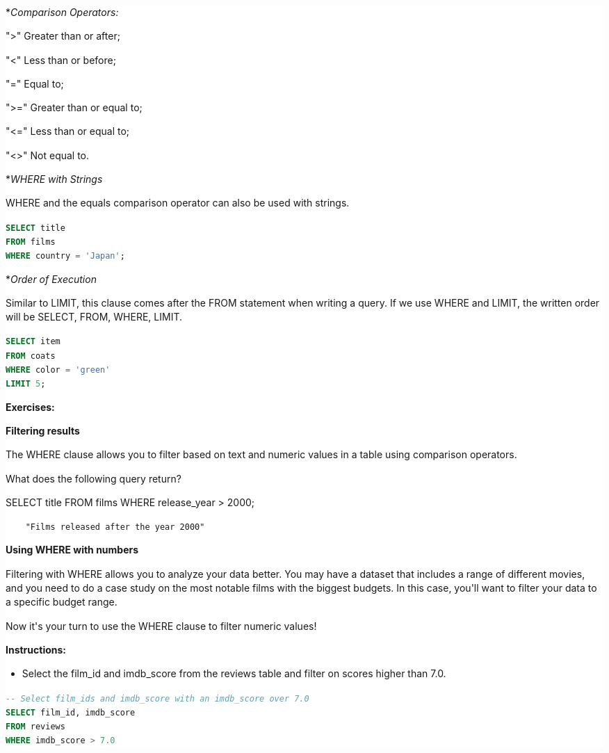 **Comparison Operators:*

">" Greater than or after;

"<" Less than or before;

"=" Equal to;

">=" Greater than or equal to;

"<=" Less than or equal to;

"<>" Not equal to.

**WHERE with Strings*

WHERE and the equals comparison operator can also be used with strings.
```sql
SELECT title
FROM films
WHERE country = 'Japan';
```

**Order of Execution*

Similar to LIMIT, this clause comes after the FROM statement when writing a query. If we use WHERE and LIMIT, the written order will be SELECT, FROM, WHERE, LIMIT.
```sql
SELECT item
FROM coats
WHERE color = 'green'
LIMIT 5;
```

**Exercises:**

**Filtering results**

The WHERE clause allows you to filter based on text and numeric values in a table using comparison operators.

What does the following query return?

SELECT title
FROM films
WHERE release_year > 2000;

        "Films released after the year 2000"

**Using WHERE with numbers**

Filtering with WHERE allows you to analyze your data better. You may have a dataset that includes a range of different movies, and you need to do a case study on the most notable films with the biggest budgets. In this case, you'll want to filter your data to a specific budget range.

Now it's your turn to use the WHERE clause to filter numeric values!

**Instructions:**

- Select the film_id and imdb_score from the reviews table and filter on scores higher than 7.0.

```sql
-- Select film_ids and imdb_score with an imdb_score over 7.0
SELECT film_id, imdb_score
FROM reviews
WHERE imdb_score > 7.0
```
